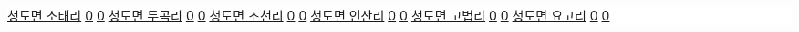
  <tr class="item">
    <td><a href="4827039022.html">청도면 소태리</a></td>
    <td><a href="4827039022.html">0</a></td>
    <td><a href="4827039022.html">0</a></td>
  </tr>
    

  <tr class="item">
    <td><a href="4827039023.html">청도면 두곡리</a></td>
    <td><a href="4827039023.html">0</a></td>
    <td><a href="4827039023.html">0</a></td>
  </tr>
    

  <tr class="item">
    <td><a href="4827039024.html">청도면 조천리</a></td>
    <td><a href="4827039024.html">0</a></td>
    <td><a href="4827039024.html">0</a></td>
  </tr>
    

  <tr class="item">
    <td><a href="4827039025.html">청도면 인산리</a></td>
    <td><a href="4827039025.html">0</a></td>
    <td><a href="4827039025.html">0</a></td>
  </tr>
    

  <tr class="item">
    <td><a href="4827039026.html">청도면 고법리</a></td>
    <td><a href="4827039026.html">0</a></td>
    <td><a href="4827039026.html">0</a></td>
  </tr>
    

  <tr class="item">
    <td><a href="4827039027.html">청도면 요고리</a></td>
    <td><a href="4827039027.html">0</a></td>
    <td><a href="4827039027.html">0</a></td>
  </tr>
    


</table>
    
